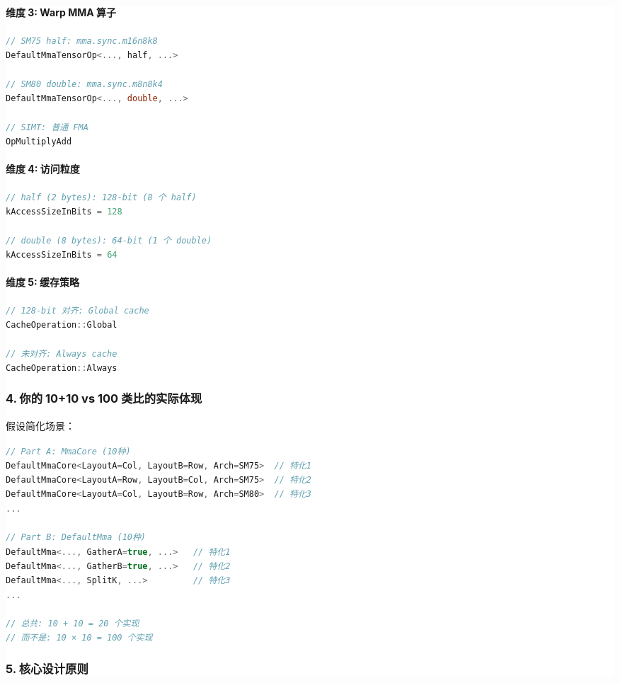 #### **维度 3: Warp MMA 算子**
```cpp
// SM75 half: mma.sync.m16n8k8
DefaultMmaTensorOp<..., half, ...>

// SM80 double: mma.sync.m8n8k4  
DefaultMmaTensorOp<..., double, ...>

// SIMT: 普通 FMA
OpMultiplyAdd
```

#### **维度 4: 访问粒度**
```cpp
// half (2 bytes): 128-bit (8 个 half)
kAccessSizeInBits = 128

// double (8 bytes): 64-bit (1 个 double)
kAccessSizeInBits = 64
```

#### **维度 5: 缓存策略**
```cpp
// 128-bit 对齐: Global cache
CacheOperation::Global

// 未对齐: Always cache
CacheOperation::Always
```

### **4. 你的 10+10 vs 100 类比的实际体现**

假设简化场景：

```cpp
// Part A: MmaCore (10种)
DefaultMmaCore<LayoutA=Col, LayoutB=Row, Arch=SM75>  // 特化1
DefaultMmaCore<LayoutA=Row, LayoutB=Col, Arch=SM75>  // 特化2
DefaultMmaCore<LayoutA=Col, LayoutB=Row, Arch=SM80>  // 特化3
...

// Part B: DefaultMma (10种)
DefaultMma<..., GatherA=true, ...>   // 特化1
DefaultMma<..., GatherB=true, ...>   // 特化2
DefaultMma<..., SplitK, ...>         // 特化3
...

// 总共: 10 + 10 = 20 个实现
// 而不是: 10 × 10 = 100 个实现
```

### **5. 核心设计原则**
